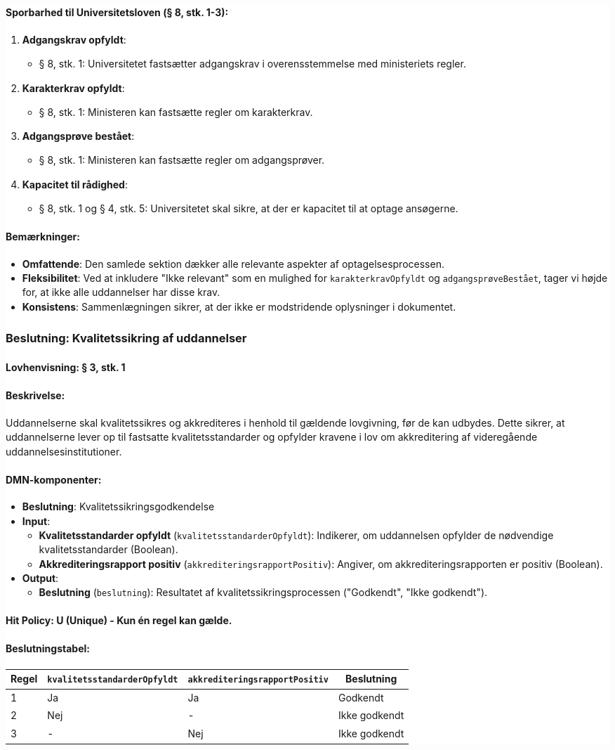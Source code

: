 #### **Sporbarhed til Universitetsloven (§ 8, stk. 1-3)**:

1. **Adgangskrav opfyldt**:

   - § 8, stk. 1: Universitetet fastsætter adgangskrav i overensstemmelse med ministeriets regler.

2. **Karakterkrav opfyldt**:

   - § 8, stk. 1: Ministeren kan fastsætte regler om karakterkrav.

3. **Adgangsprøve bestået**:

   - § 8, stk. 1: Ministeren kan fastsætte regler om adgangsprøver.

4. **Kapacitet til rådighed**:

   - § 8, stk. 1 og § 4, stk. 5: Universitetet skal sikre, at der er kapacitet til at optage ansøgerne.

#### **Bemærkninger**:

- **Omfattende**: Den samlede sektion dækker alle relevante aspekter af optagelsesprocessen.
- **Fleksibilitet**: Ved at inkludere "Ikke relevant" som en mulighed for `karakterkravOpfyldt` og `adgangsprøveBestået`, tager vi højde for, at ikke alle uddannelser har disse krav.
- **Konsistens**: Sammenlægningen sikrer, at der ikke er modstridende oplysninger i dokumentet.

### **Beslutning: Kvalitetssikring af uddannelser**

#### **Lovhenvisning**: § 3, stk. 1

#### **Beskrivelse**: 
Uddannelserne skal kvalitetssikres og akkrediteres i henhold til gældende lovgivning, før de kan udbydes. Dette sikrer, at uddannelserne lever op til fastsatte kvalitetsstandarder og opfylder kravene i lov om akkreditering af videregående uddannelsesinstitutioner.

#### **DMN-komponenter**:

- **Beslutning**: Kvalitetssikringsgodkendelse
- **Input**:
  - **Kvalitetsstandarder opfyldt** (`kvalitetsstandarderOpfyldt`): Indikerer, om uddannelsen opfylder de nødvendige kvalitetsstandarder (Boolean).
  - **Akkrediteringsrapport positiv** (`akkrediteringsrapportPositiv`): Angiver, om akkrediteringsrapporten er positiv (Boolean).
- **Output**:
  - **Beslutning** (`beslutning`): Resultatet af kvalitetssikringsprocessen ("Godkendt", "Ikke godkendt").

#### **Hit Policy**: **U** (Unique) - Kun én regel kan gælde.

#### **Beslutningstabel**:

| **Regel** | `kvalitetsstandarderOpfyldt` | `akkrediteringsrapportPositiv` | **Beslutning**   |
|-----------|------------------------------|-------------------------------|------------------|
| 1         | Ja                           | Ja                            | Godkendt         |
| 2         | Nej                          | -                             | Ikke godkendt    |
| 3         | -                            | Nej                           | Ikke godkendt    |
